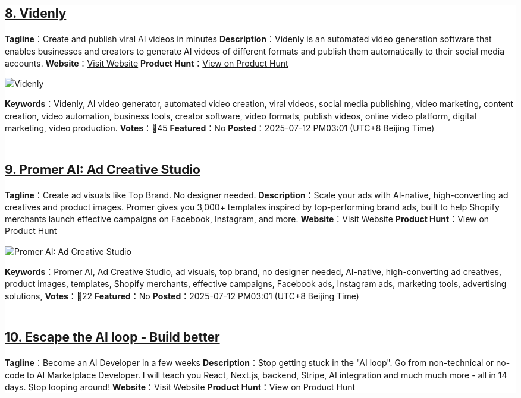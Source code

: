 
## [8. Videnly](https://www.producthunt.com/products/videnly?utm_campaign=producthunt-api&utm_medium=api-v2&utm_source=Application%3A+phdata+%28ID%3A+183397%29)
**Tagline**：Create and publish viral AI videos in minutes
**Description**：Videnly is an automated video generation software that enables businesses and creators to generate AI videos of different formats and publish them automatically to their social media accounts.
**Website**：[Visit Website](https://www.producthunt.com/r/I7YOPDIYSRUNWT?utm_campaign=producthunt-api&utm_medium=api-v2&utm_source=Application%3A+phdata+%28ID%3A+183397%29)
**Product Hunt**：[View on Product Hunt](https://www.producthunt.com/products/videnly?utm_campaign=producthunt-api&utm_medium=api-v2&utm_source=Application%3A+phdata+%28ID%3A+183397%29)

![Videnly]()

**Keywords**：Videnly, AI video generator, automated video creation, viral videos, social media publishing, video marketing, content creation, video automation, business tools, creator software, video formats, publish videos, online video platform, digital marketing, video production.
**Votes**：🔺45
**Featured**：No
**Posted**：2025-07-12 PM03:01 (UTC+8 Beijing Time)

---

## [9. Promer AI: Ad Creative Studio](https://www.producthunt.com/products/promer-ai-ad-creative-studio?utm_campaign=producthunt-api&utm_medium=api-v2&utm_source=Application%3A+phdata+%28ID%3A+183397%29)
**Tagline**：Create ad visuals like Top Brand. No designer needed.
**Description**：Scale your ads with AI-native, high-converting ad creatives and product images. Promer gives you 3,000+ templates inspired by top-performing brand ads, built to help Shopify merchants launch effective campaigns on Facebook, Instagram, and more.
**Website**：[Visit Website](https://www.producthunt.com/r/5A6R4N6N2P2C4R?utm_campaign=producthunt-api&utm_medium=api-v2&utm_source=Application%3A+phdata+%28ID%3A+183397%29)
**Product Hunt**：[View on Product Hunt](https://www.producthunt.com/products/promer-ai-ad-creative-studio?utm_campaign=producthunt-api&utm_medium=api-v2&utm_source=Application%3A+phdata+%28ID%3A+183397%29)

![Promer AI: Ad Creative Studio]()

**Keywords**：Promer AI, Ad Creative Studio, ad visuals, top brand, no designer needed, AI-native, high-converting ad creatives, product images, templates, Shopify merchants, effective campaigns, Facebook ads, Instagram ads, marketing tools, advertising solutions,
**Votes**：🔺22
**Featured**：No
**Posted**：2025-07-12 PM03:01 (UTC+8 Beijing Time)

---

## [10. Escape the AI loop - Build better](https://www.producthunt.com/products/speed-build-marketplace-ai-course?utm_campaign=producthunt-api&utm_medium=api-v2&utm_source=Application%3A+phdata+%28ID%3A+183397%29)
**Tagline**：Become an AI Developer in a few weeks
**Description**：Stop getting stuck in the "AI loop". Go from non-technical or no-code to AI Marketplace Developer. I will teach you React, Next.js, backend, Stripe, AI integration and much much more - all in 14 days. Stop looping around!
**Website**：[Visit Website](https://www.producthunt.com/r/ICAKWSWNUJZWCH?utm_campaign=producthunt-api&utm_medium=api-v2&utm_source=Application%3A+phdata+%28ID%3A+183397%29)
**Product Hunt**：[View on Product Hunt](https://www.producthunt.com/products/speed-build-marketplace-ai-course?utm_campaign=producthunt-api&utm_medium=api-v2&utm_source=Application%3A+phdata+%28ID%3A+183397%29)
